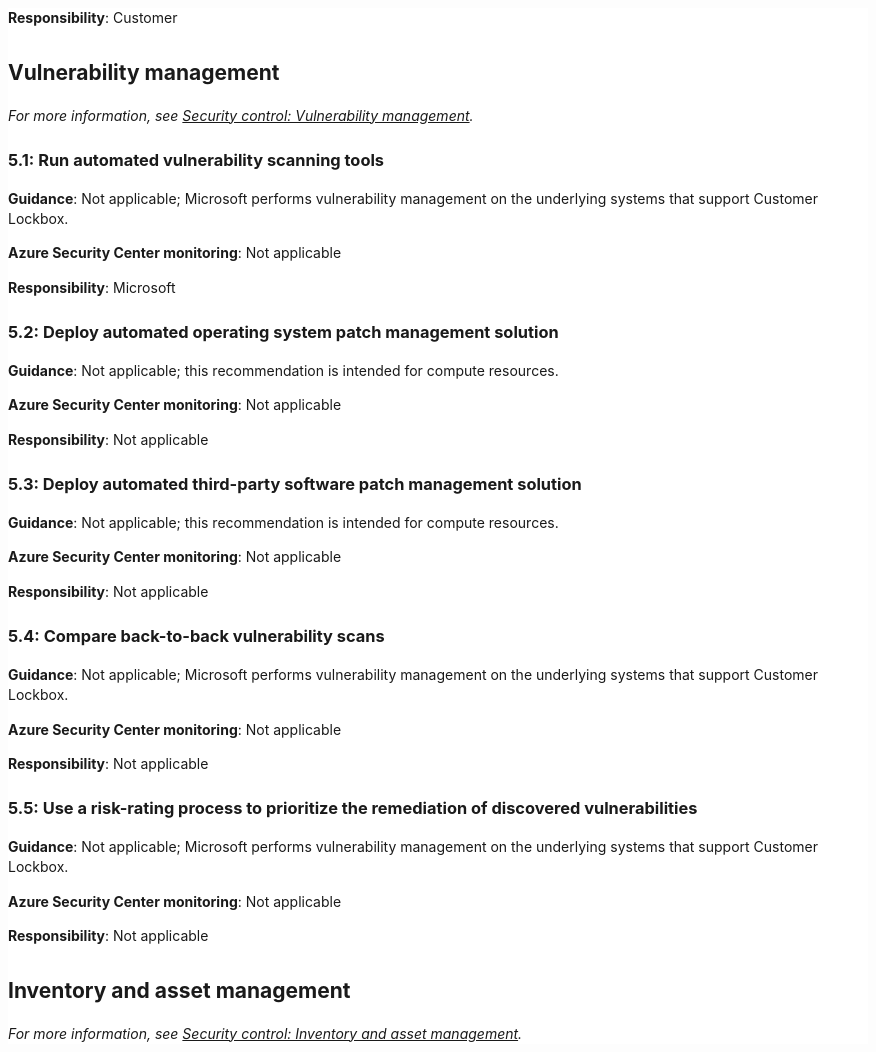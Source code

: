 **Responsibility**: Customer

## Vulnerability management

*For more information, see [Security control: Vulnerability management](../benchmarks/security-control-vulnerability-management.md).*

### 5.1: Run automated vulnerability scanning tools

**Guidance**: Not applicable; Microsoft performs vulnerability management on the underlying systems that support Customer Lockbox.

**Azure Security Center monitoring**: Not applicable

**Responsibility**: Microsoft

### 5.2: Deploy automated operating system patch management solution

**Guidance**: Not applicable; this recommendation is intended for compute resources.

**Azure Security Center monitoring**: Not applicable

**Responsibility**: Not applicable

### 5.3: Deploy automated third-party software patch management solution

**Guidance**: Not applicable; this recommendation is intended for compute resources.

**Azure Security Center monitoring**: Not applicable

**Responsibility**: Not applicable

### 5.4: Compare back-to-back vulnerability scans

**Guidance**: Not applicable; Microsoft performs vulnerability management on the underlying systems that support Customer Lockbox.

**Azure Security Center monitoring**: Not applicable

**Responsibility**: Not applicable

### 5.5: Use a risk-rating process to prioritize the remediation of discovered vulnerabilities

**Guidance**: Not applicable; Microsoft performs vulnerability management on the underlying systems that support Customer Lockbox.

**Azure Security Center monitoring**: Not applicable

**Responsibility**: Not applicable

## Inventory and asset management

*For more information, see [Security control: Inventory and asset management](../benchmarks/security-control-inventory-asset-management.md).*
